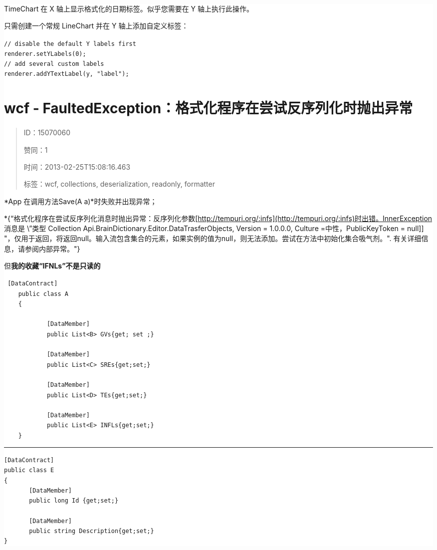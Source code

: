 TimeChart 在 X 轴上显示格式化的日期标签。似乎您需要在 Y 轴上执行此操作。

只需创建一个常规 LineChart 并在 Y 轴上添加自定义标签：

```
// disable the default Y labels first
renderer.setYLabels(0);
// add several custom labels
renderer.addYTextLabel(y, "label"); 
```

# wcf - FaultedException：格式化程序在尝试反序列化时抛出异常

> ID：15070060
> 
> 赞同：1
> 
> 时间：2013-02-25T15:08:16.463
> 
> 标签：wcf, collections, deserialization, readonly, formatter

*App 在调用方法Save(A a)*时失败并出现异常；

 *{“格式化程序在尝试反序列化消息时抛出异常：反序列化参数[http://tempuri.org/:infs](http://tempuri.org/:infs)时出错。InnerException 消息是 \”类型 Collection Api.BrainDictionary.Editor.DataTrasferObjects, Version = 1.0.0.0, Culture =中性，PublicKeyToken = null]] \"，仅用于返回，将返回null。输入流包含集合的元素，如果实例的值为null，则无法添加。尝试在方法中初始化集合吸气剂。\". 有关详细信息，请参阅内部异常。"}

但**我的收藏“IFNLs”不是只读的**

```
 [DataContract]
    public class A
    {

            [DataMember]
            public List<B> GVs{get; set ;}

            [DataMember]
            public List<C> SREs{get;set;}

            [DataMember]
            public List<D> TEs{get;set;}

            [DataMember]
            public List<E> INFLs{get;set;}
    } 
```

* * *

```
[DataContract]
public class E
{
       [DataMember]
       public long Id {get;set;}

       [DataMember]
       public string Description{get;set;}
} 
```
